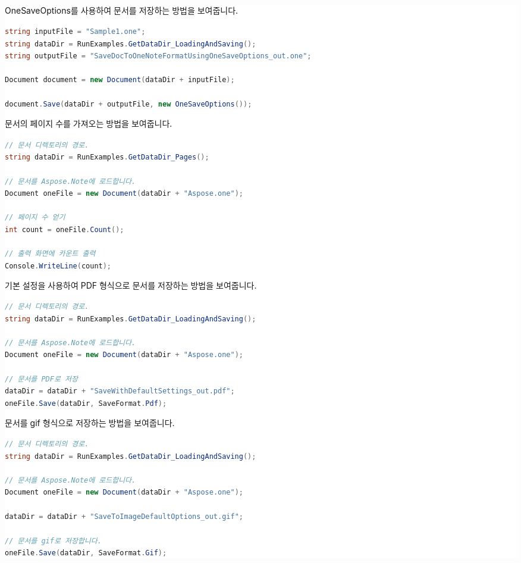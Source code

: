 OneSaveOptions를 사용하여 문서를 저장하는 방법을 보여줍니다.

```csharp
string inputFile = "Sample1.one";
string dataDir = RunExamples.GetDataDir_LoadingAndSaving();
string outputFile = "SaveDocToOneNoteFormatUsingOneSaveOptions_out.one";

Document document = new Document(dataDir + inputFile);

document.Save(dataDir + outputFile, new OneSaveOptions());
```

문서의 페이지 수를 가져오는 방법을 보여줍니다.

```csharp
// 문서 디렉토리의 경로.
string dataDir = RunExamples.GetDataDir_Pages();

// 문서를 Aspose.Note에 로드합니다.
Document oneFile = new Document(dataDir + "Aspose.one");

// 페이지 수 얻기
int count = oneFile.Count();

// 출력 화면에 카운트 출력
Console.WriteLine(count);
```

기본 설정을 사용하여 PDF 형식으로 문서를 저장하는 방법을 보여줍니다.

```csharp
// 문서 디렉토리의 경로.
string dataDir = RunExamples.GetDataDir_LoadingAndSaving();

// 문서를 Aspose.Note에 로드합니다.
Document oneFile = new Document(dataDir + "Aspose.one");

// 문서를 PDF로 저장
dataDir = dataDir + "SaveWithDefaultSettings_out.pdf";
oneFile.Save(dataDir, SaveFormat.Pdf);
```

문서를 gif 형식으로 저장하는 방법을 보여줍니다.

```csharp
// 문서 디렉토리의 경로.
string dataDir = RunExamples.GetDataDir_LoadingAndSaving();

// 문서를 Aspose.Note에 로드합니다.
Document oneFile = new Document(dataDir + "Aspose.one");

dataDir = dataDir + "SaveToImageDefaultOptions_out.gif";

// 문서를 gif로 저장합니다.
oneFile.Save(dataDir, SaveFormat.Gif);
```

